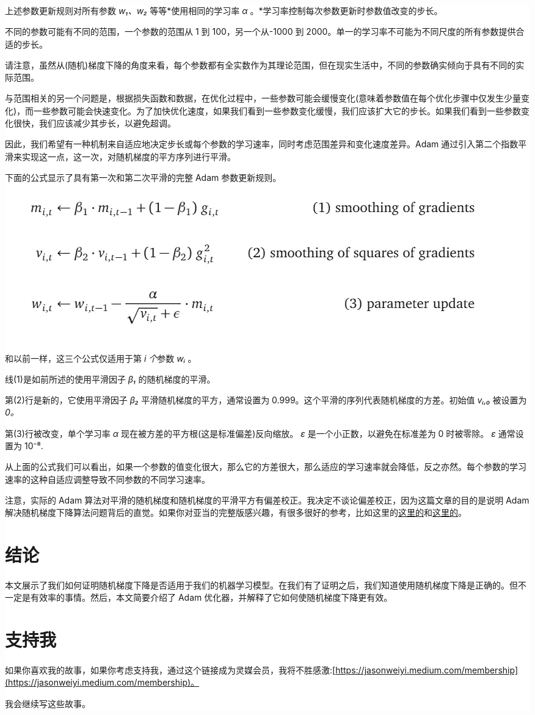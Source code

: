 上述参数更新规则对所有参数 *w₁、w₂* 等等*使用相同的学习率 *α* 。*学习率控制每次参数更新时参数值改变的步长。

不同的参数可能有不同的范围，一个参数的范围从 1 到 100，另一个从-1000 到 2000。单一的学习率不可能为不同尺度的所有参数提供合适的步长。

请注意，虽然从(随机)梯度下降的角度来看，每个参数都有全实数作为其理论范围，但在现实生活中，不同的参数确实倾向于具有不同的实际范围。

与范围相关的另一个问题是，根据损失函数和数据，在优化过程中，一些参数可能会缓慢变化(意味着参数值在每个优化步骤中仅发生少量变化)，而一些参数可能会快速变化。为了加快优化速度，如果我们看到一些参数变化缓慢，我们应该扩大它的步长。如果我们看到一些参数变化很快，我们应该减少其步长，以避免超调。

因此，我们希望有一种机制来自适应地决定步长或每个参数的学习速率，同时考虑范围差异和变化速度差异。Adam 通过引入第二个指数平滑来实现这一点，这一次，对随机梯度的平方序列进行平滑。

下面的公式显示了具有第一次和第二次平滑的完整 Adam 参数更新规则。

![](img/0c1822d9d83c4bbf1e302a683bd8ce46.png)

和以前一样，这三个公式仅适用于第 *i 个*参数 *wᵢ* 。

线(1)是如前所述的使用平滑因子 *β₁* 的随机梯度的平滑。

第(2)行是新的，它使用平滑因子 *β₂* 平滑随机梯度的平方，通常设置为 0.999。这个平滑的序列代表随机梯度的方差。初始值 *vᵢ,₀* 被设置为 *0。*

第(3)行被改变，单个学习率 *α* 现在被方差的平方根(这是标准偏差)反向缩放。 *ε* 是一个小正数，以避免在标准差为 0 时被零除。 *ε* 通常设置为 10⁻⁸.

从上面的公式我们可以看出，如果一个参数的值变化很大，那么它的方差很大，那么适应的学习速率就会降低，反之亦然。每个参数的学习速率的这种自适应调整导致不同参数的不同学习速率。

注意，实际的 Adam 算法对平滑的随机梯度和随机梯度的平滑平方有偏差校正。我决定不谈论偏差校正，因为这篇文章的目的是说明 Adam 解决随机梯度下降算法问题背后的直觉。如果你对亚当的完整版感兴趣，有很多很好的参考，比如这里的[这里的](https://ruder.io/optimizing-gradient-descent/)和[这里的](https://stats.stackexchange.com/questions/232741/why-is-it-important-to-include-a-bias-correction-term-for-the-adam-optimizer-for)。

# 结论

本文展示了我们如何证明随机梯度下降是否适用于我们的机器学习模型。在我们有了证明之后，我们知道使用随机梯度下降是正确的。但不一定是有效率的事情。然后，本文简要介绍了 Adam 优化器，并解释了它如何使随机梯度下降更有效。

# 支持我

如果你喜欢我的故事，如果你考虑支持我，通过这个链接成为灵媒会员，我将不胜感激:[https://jasonweiyi.medium.com/membership](https://jasonweiyi.medium.com/membership)。

我会继续写这些故事。